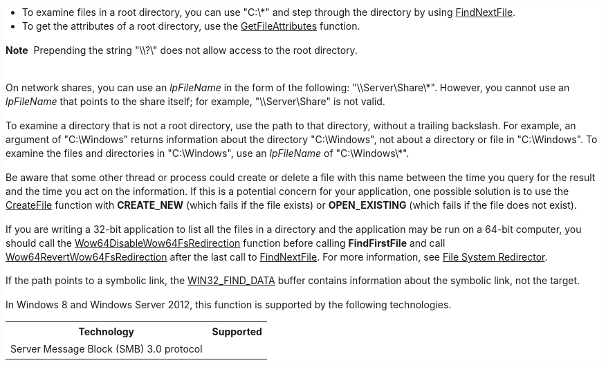 <ul>
<li>To examine files in a root directory, you can use "C:\*" and step through the 
      directory by using <a href="/windows/desktop/api/fileapi/nf-fileapi-findnextfilew">FindNextFile</a>.</li>
<li>To get the attributes of a root directory, use the 
      <a href="/windows/desktop/api/fileapi/nf-fileapi-getfileattributesw">GetFileAttributes</a> function.</li>
</ul>
<div class="alert"><b>Note</b>  Prepending the string "\\?\" does not allow access to the root 
     directory.</div>
<div> </div>

On network shares, you can use an <i>lpFileName</i> in the form of the following: 
    "\\\\Server\\Share\\*". However, you cannot use an <i>lpFileName</i> 
    that points to the share itself; for example, "\\\\Server\\Share" is not valid.

To examine a directory that is not a root directory, use the path to that directory, without a trailing 
    backslash. For example, an argument of "C:\\Windows" returns information about the 
    directory "C:\\Windows", not about a directory or file in 
    "C:\\Windows". To examine the files and directories in 
    "C:\\Windows", use an <i>lpFileName</i> of 
    "C:\\Windows\\*".

Be aware that some other thread or process could create or delete a file with this name between the time you 
    query for the result and the time you act on the information. If this is a potential concern for your application, 
    one possible solution is to use the <a href="/windows/desktop/api/fileapi/nf-fileapi-createfilew">CreateFile</a> function with 
    <b>CREATE_NEW</b> (which fails if the file exists) or <b>OPEN_EXISTING</b> 
    (which fails if the file does not exist).

If you are writing a 32-bit application to list all the files in a directory and the application may be  run 
    on a 64-bit computer, you should call the 
    <a href="/windows/desktop/api/wow64apiset/nf-wow64apiset-wow64disablewow64fsredirection">Wow64DisableWow64FsRedirection</a> function 
    before calling <b>FindFirstFile</b> and call 
    <a href="/windows/desktop/api/wow64apiset/nf-wow64apiset-wow64revertwow64fsredirection">Wow64RevertWow64FsRedirection</a> after the 
    last call to <a href="/windows/desktop/api/fileapi/nf-fileapi-findnextfilew">FindNextFile</a>. For more information, see 
    <a href="/windows/desktop/WinProg64/file-system-redirector">File System Redirector</a>.

If the path points to a symbolic link, the 
    <a href="/windows/desktop/api/minwinbase/ns-minwinbase-win32_find_dataw">WIN32_FIND_DATA</a> buffer contains information about 
    the symbolic link, not the target.

In Windows 8 and Windows Server 2012, this function is supported by the following technologies.

<table>
<tr>
<th>Technology</th>
<th>Supported</th>
</tr>
<tr>
<td>
Server Message Block (SMB) 3.0 protocol
